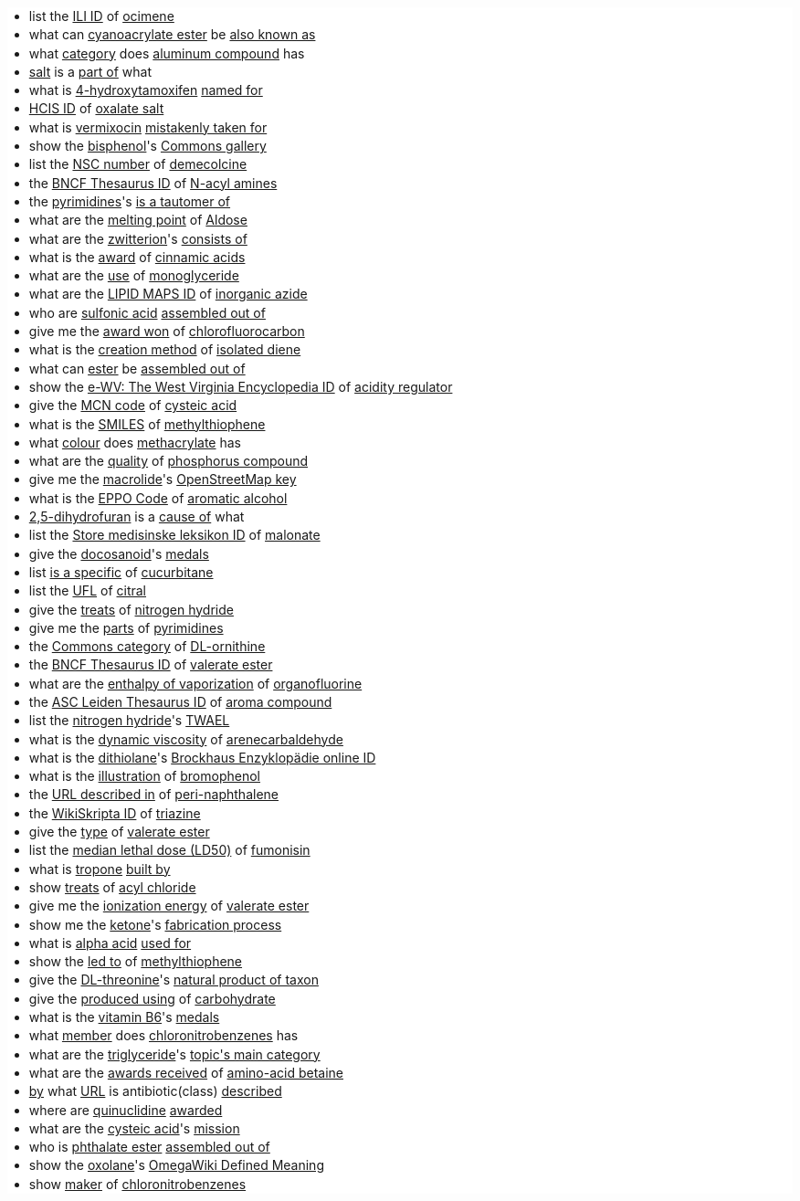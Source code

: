 - list the [ILI ID](attribute) of [ocimene](class)
- what can [cyanoacrylate ester](class) be [also known as](attribute)
- what [category](attribute) does [aluminum compound](class) has
- [salt](class) is a [part of](attribute) what
- what is [4-hydroxytamoxifen](class) [named for](attribute)
-   [HCIS ID](attribute) of [oxalate salt](class)
- what is [vermixocin](class) [mistakenly taken for](attribute)
- show the [bisphenol](class)'s [Commons gallery](attribute)
- list the [NSC number](attribute) of [demecolcine](class)
-  the [BNCF Thesaurus ID](attribute) of [N-acyl amines](class)
-  the [pyrimidines](class)'s [is a tautomer of](attribute)
- what are the [melting point](attribute) of [Aldose](class)
- what are the [zwitterion](class)'s [consists of](attribute)
- what is the [award](attribute) of [cinnamic acids](class)
- what are the [use](attribute) of [monoglyceride](class)
- what are the [LIPID MAPS ID](attribute) of [inorganic azide](class)
- who are [sulfonic acid](class) [assembled out of](attribute)
- give me the [award won](attribute) of [chlorofluorocarbon](class)
- what is the [creation method](attribute) of [isolated diene](class)
- what can [ester](class) be [assembled out of](attribute)
- show the [e-WV: The West Virginia Encyclopedia ID](attribute) of [acidity regulator](class)
- give the [MCN code](attribute) of [cysteic acid](class)
- what is the [SMILES](attribute) of [methylthiophene](class)
- what [colour](attribute) does [methacrylate](class) has
- what are the [quality](attribute) of [phosphorus compound](class)
- give me the [macrolide](class)'s [OpenStreetMap key](attribute)
- what is the [EPPO Code](attribute) of [aromatic alcohol](class)
- [2,5-dihydrofuran](class) is a [cause of](attribute) what
- list the [Store medisinske leksikon ID](attribute) of [malonate](class)
- give the [docosanoid](class)'s [medals](attribute)
- list  [is a specific](attribute) of [cucurbitane](class)
- list the [UFL](attribute) of [citral](class)
- give the [treats](attribute) of [nitrogen hydride](class)
- give me the [parts](attribute) of [pyrimidines](class)
-  the [Commons category](attribute) of [DL-ornithine](class)
-  the [BNCF Thesaurus ID](attribute) of [valerate ester](class)
- what are the [enthalpy of vaporization](attribute) of [organofluorine](class)
-  the [ASC Leiden Thesaurus ID](attribute) of [aroma compound](class)
- list the [nitrogen hydride](class)'s [TWAEL](attribute)
- what is the [dynamic viscosity](attribute) of [arenecarbaldehyde](class)
- what is the [dithiolane](class)'s [Brockhaus Enzyklopädie online ID](attribute)
- what is the [illustration](attribute) of [bromophenol](class)
-  the [URL described in](attribute) of [peri-naphthalene](class)
-  the [WikiSkripta ID](attribute) of [triazine](class)
- give the [type](attribute) of [valerate ester](class)
- list the [median lethal dose (LD50)](attribute) of [fumonisin](class)
- what is [tropone](class) [built by](attribute)
- show  [treats](attribute) of [acyl chloride](class)
- give me the [ionization energy](attribute) of [valerate ester](class)
- show me the [ketone](class)'s [fabrication process](attribute)
- what is [alpha acid](class) [used for](attribute)
- show the [led to](attribute) of [methylthiophene](class)
- give the [DL-threonine](class)'s [natural product of taxon](attribute)
- give the [produced using](attribute) of [carbohydrate](class)
- what is the [vitamin B6](class)'s [medals](attribute)
- what [member](attribute) does [chloronitrobenzenes](class) has
- what are the [triglyceride](class)'s [topic's main category](attribute)
- what are the [awards received](attribute) of [amino-acid betaine](class)
- [by](attribute) what [URL](attribute) is antibiotic(class) [described](attribute) 
- where are [quinuclidine](class) [awarded](attribute)
- what are the [cysteic acid](class)'s [mission](attribute)
- who is [phthalate ester](class) [assembled out of](attribute)
- show the [oxolane](class)'s [OmegaWiki Defined Meaning](attribute)
- show  [maker](attribute) of [chloronitrobenzenes](class)